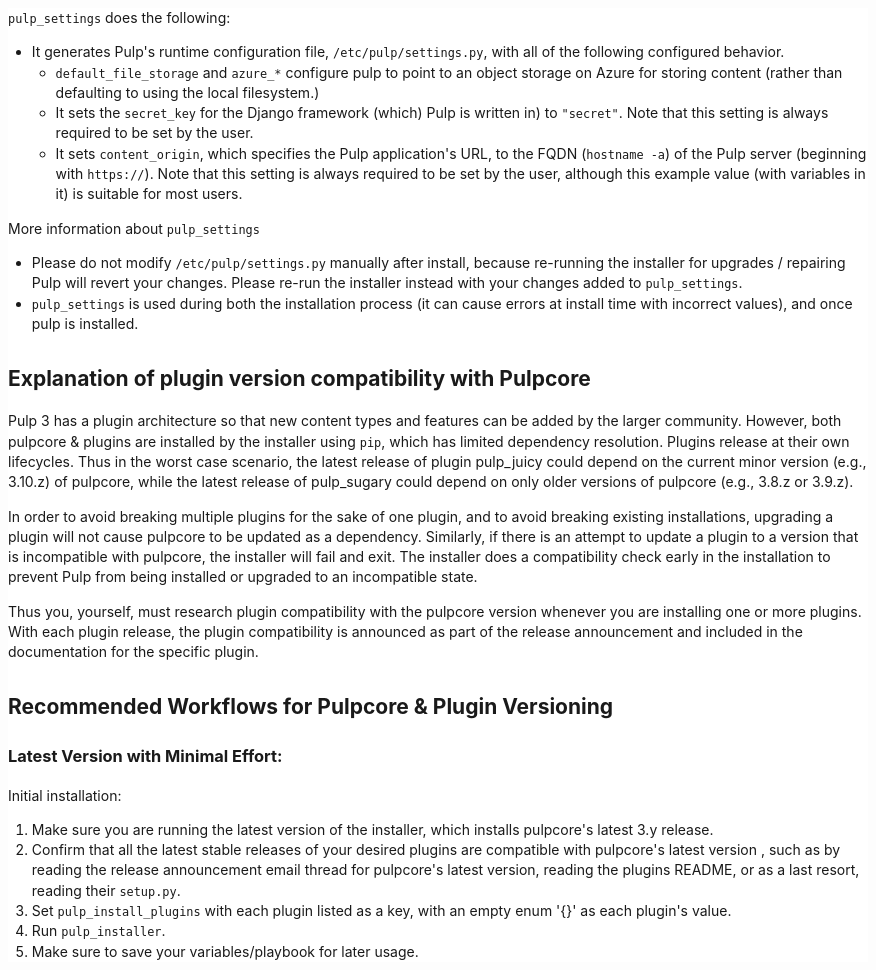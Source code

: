 
`pulp_settings` does the following:
* It generates Pulp's runtime configuration file, `/etc/pulp/settings.py`, with all of the following configured behavior.
  * `default_file_storage` and `azure_*` configure pulp to point to an object storage on Azure for
    storing content (rather than defaulting to using the local filesystem.)
  * It sets the `secret_key` for the Django framework (which) Pulp is written in) to `"secret"`. Note that this setting is always required to be set by the user.
  * It sets `content_origin`, which specifies the Pulp application's URL, to the FQDN (`hostname -a`) of the Pulp server (beginning with `https://`). Note that this setting is always required to be set by the user, although this example value (with variables in it) is suitable for most users.

More information about `pulp_settings`
* Please do not modify `/etc/pulp/settings.py` manually after install, because re-running the installer for upgrades / repairing Pulp will revert your changes. Please re-run the installer instead with your changes added to `pulp_settings`.
* `pulp_settings` is used during both the installation process (it can cause errors at install time with incorrect values), and once pulp is installed.

Explanation of plugin version compatibility with Pulpcore
--------------------------------------------------

Pulp 3 has a plugin architecture so that new content types and features can be added by the
larger community. However, both pulpcore & plugins are installed by the installer using `pip`, which has limited
dependency resolution. Plugins release at their own lifecycles. Thus in the worst case scenario, the
latest release of plugin pulp_juicy could depend on the current minor version (e.g., 3.10.z) of
pulpcore, while the latest release of pulp_sugary could depend on only older versions of pulpcore
(e.g., 3.8.z or 3.9.z).

In order to avoid breaking multiple plugins for the sake of one plugin, and to avoid breaking existing
installations, upgrading a plugin will not cause pulpcore to be updated as a dependency. Similarly,
if there is an attempt to update a plugin to a version that is incompatible with pulpcore, the installer
will fail and exit. The installer does a compatibility check early in the installation to prevent Pulp
from being installed or upgraded to an incompatible state.

Thus you, yourself, must research plugin compatibility with the pulpcore version whenever you are
installing one or more plugins. With each plugin release, the plugin compatibility is announced as
part of the release announcement and included in the documentation for the specific plugin.

Recommended Workflows for Pulpcore & Plugin Versioning
------------------------------------------------------

### Latest Version with Minimal Effort:

Initial installation:

1. Make sure you are running the latest version of the installer, which installs pulpcore's
   latest 3.y release.
1. Confirm that all the latest stable releases of your desired plugins are compatible with
   pulpcore's latest version , such as by reading the release announcement email thread for
   pulpcore's latest version, reading the plugins README, or as a last resort, reading their `setup.py`.
1. Set `pulp_install_plugins` with each plugin listed as a key, with an empty enum '{}' as each plugin's value.
1. Run `pulp_installer`.
1. Make sure to save your variables/playbook for later usage.
